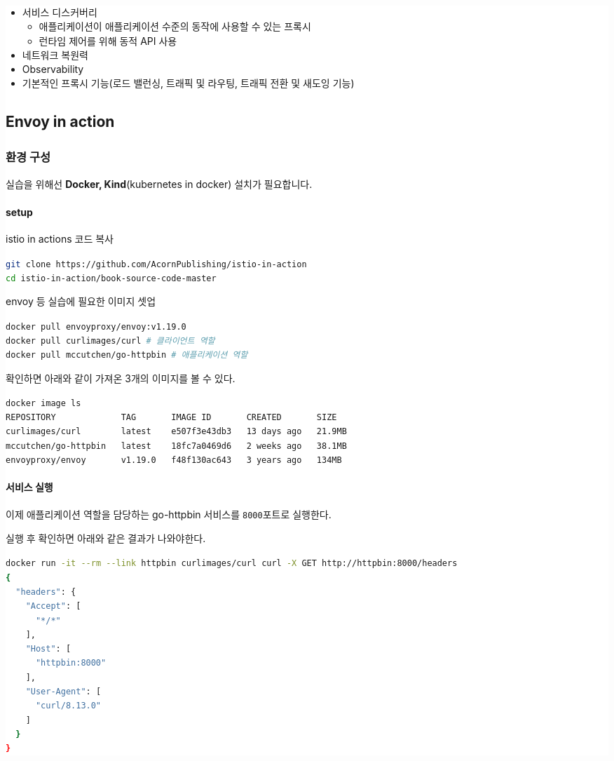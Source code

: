 - 서비스 디스커버리
	- 애플리케이션이 애플리케이션 수준의 동작에 사용할 수 있는 프록시
	- 런타임 제어를 위해 동적 API 사용
- 네트워크 복원력
- Observability
- 기본적인 프록시 기능(로드 밸런싱, 트래픽 및 라우팅, 트래픽 전환 및 새도잉 기능)

## Envoy in action


### 환경 구성


실습을 위해선 **Docker, Kind**(kubernetes in docker) 설치가 필요합니다.


#### setup


istio in actions 코드 복사


```bash
git clone https://github.com/AcornPublishing/istio-in-action
cd istio-in-action/book-source-code-master
```


envoy 등 실습에 필요한 이미지 셋업


```bash
docker pull envoyproxy/envoy:v1.19.0
docker pull curlimages/curl # 클라이언트 역할
docker pull mccutchen/go-httpbin # 애플리케이션 역할
```


확인하면 아래와 같이 가져온 3개의 이미지를 볼 수 있다.


```bash
docker image ls
REPOSITORY             TAG       IMAGE ID       CREATED       SIZE
curlimages/curl        latest    e507f3e43db3   13 days ago   21.9MB
mccutchen/go-httpbin   latest    18fc7a0469d6   2 weeks ago   38.1MB
envoyproxy/envoy       v1.19.0   f48f130ac643   3 years ago   134MB
```


#### 서비스 실행


이제 애플리케이션 역할을 담당하는 go-httpbin 서비스를 `8000`포트로 실행한다. 


실행 후 확인하면 아래와 같은 결과가 나와야한다.


```bash
docker run -it --rm --link httpbin curlimages/curl curl -X GET http://httpbin:8000/headers
{
  "headers": {
    "Accept": [
      "*/*"
    ],
    "Host": [
      "httpbin:8000"
    ],
    "User-Agent": [
      "curl/8.13.0"
    ]
  }
}
```